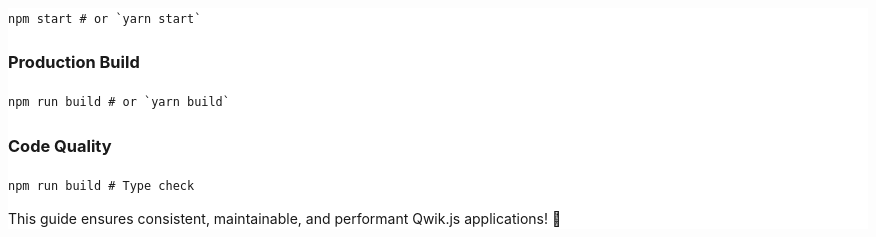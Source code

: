 ```shell
npm start # or `yarn start`
```

### Production Build

```shell
npm run build # or `yarn build`
```

### Code Quality

```shell
npm run build # Type check
```

This guide ensures consistent, maintainable, and performant Qwik.js applications! 🚀
